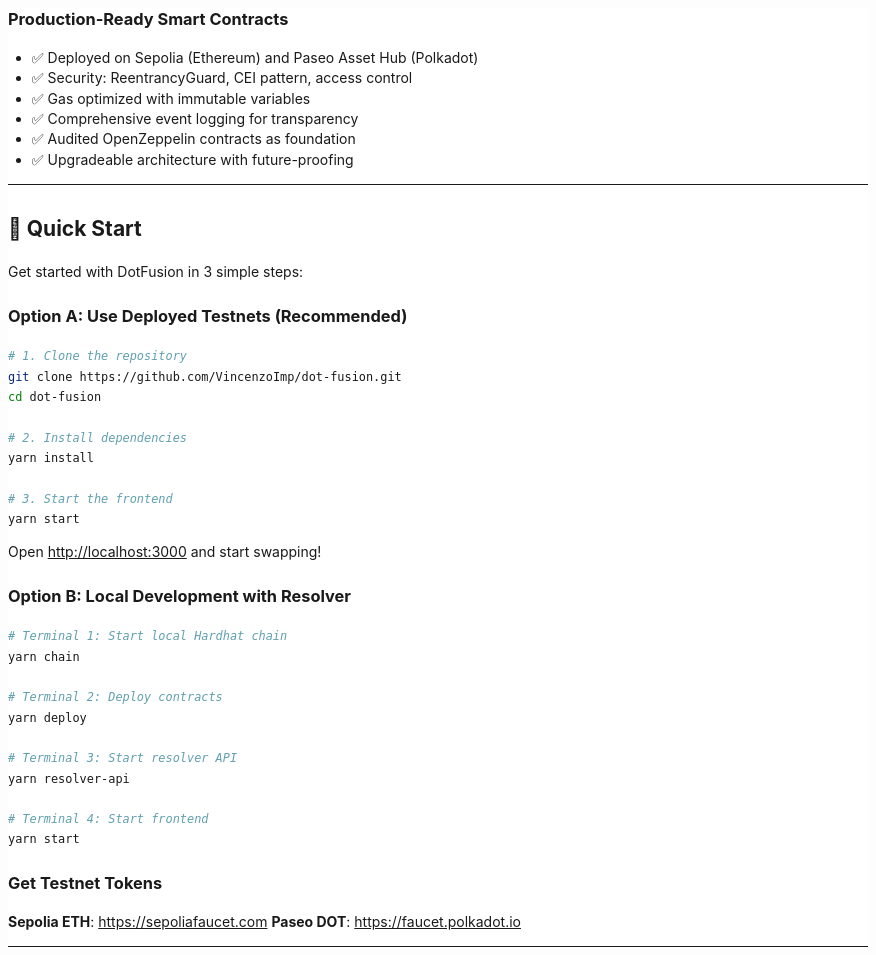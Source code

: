 ### **Production-Ready Smart Contracts**
- ✅ Deployed on Sepolia (Ethereum) and Paseo Asset Hub (Polkadot)
- ✅ Security: ReentrancyGuard, CEI pattern, access control
- ✅ Gas optimized with immutable variables
- ✅ Comprehensive event logging for transparency
- ✅ Audited OpenZeppelin contracts as foundation
- ✅ Upgradeable architecture with future-proofing

---

## 🚀 Quick Start

Get started with DotFusion in 3 simple steps:

### Option A: Use Deployed Testnets (Recommended)

```bash
# 1. Clone the repository
git clone https://github.com/VincenzoImp/dot-fusion.git
cd dot-fusion

# 2. Install dependencies
yarn install

# 3. Start the frontend
yarn start
```

Open [http://localhost:3000](http://localhost:3000) and start swapping!

### Option B: Local Development with Resolver

```bash
# Terminal 1: Start local Hardhat chain
yarn chain

# Terminal 2: Deploy contracts
yarn deploy

# Terminal 3: Start resolver API
yarn resolver-api

# Terminal 4: Start frontend
yarn start
```

### Get Testnet Tokens

**Sepolia ETH**: https://sepoliafaucet.com
**Paseo DOT**: https://faucet.polkadot.io

---
